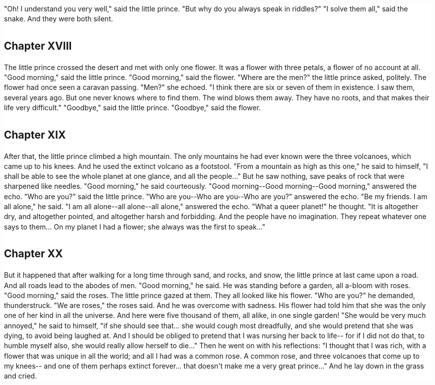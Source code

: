 "Oh! I understand you very well," said the little prince. "But why do you always speak in riddles?"
"I solve them all," said the snake. And they were both silent.

## Chapter XVIII
The little prince crossed the desert and met with only one flower. It was a flower with three petals, a flower of no account at all.
"Good morning," said the little prince.
"Good morning," said the flower.
"Where are the men?" the little prince asked, politely. The flower had once seen a caravan passing.
"Men?" she echoed. "I think there are six or seven of them in existence. I saw them, several years ago. But one never knows where to find them. The wind blows them away. They have no roots, and that makes their life very difficult."
"Goodbye," said the little prince. "Goodbye," said the flower.

## Chapter XIX
After that, the little prince climbed a high mountain. The only mountains he had ever known were the three volcanoes, which came up to his knees. And he used the extinct volcano as a footstool. "From a mountain as high as this one," he said to himself, "I shall be able to see the whole planet at one glance, and all the people..."
But he saw nothing, save peaks of rock that were sharpened like needles.
"Good morning," he said courteously.
"Good morning--Good morning--Good morning," answered the echo.
"Who are you?" said the little prince.
"Who are you--Who are you--Who are you?" answered the echo. "Be my friends. I am all alone," he said.
"I am all alone--all alone--all alone," answered the echo.
"What a queer planet!" he thought. "It is altogether dry, and altogether pointed, and altogether harsh and forbidding. And the people have no imagination. They repeat whatever one says to them... On my planet I had a flower; she always was the first to speak..."

## Chapter XX
But it happened that after walking for a long time through sand, and rocks, and snow, the little prince at last came upon a road.
And all roads lead to the abodes of men.
"Good morning," he said.
He was standing before a garden, all a-bloom with roses. "Good morning," said the roses.
The little prince gazed at them. They all looked like his flower.
"Who are you?" he demanded, thunderstruck.
"We are roses," the roses said.
And he was overcome with sadness. His flower had told him that she was the only one of her kind in all the universe. And here were five thousand of them, all alike, in one single garden!
"She would be very much annoyed," he said to himself, "if she should see that... she would cough most dreadfully, and she would pretend that she was dying, to avoid being laughed at. And I should be obliged to pretend that I was nursing her back to life-- for if I did not do that, to humble myself also, she would really allow herself to die..."
Then he went on with his reflections: "I thought that I was rich, with a flower that was unique in all the world; and all I had was a common rose. A common rose, and three volcanoes that come up to my knees-- and one of them perhaps extinct forever... that doesn't make me a very great prince..."
And he lay down in the grass and cried.

